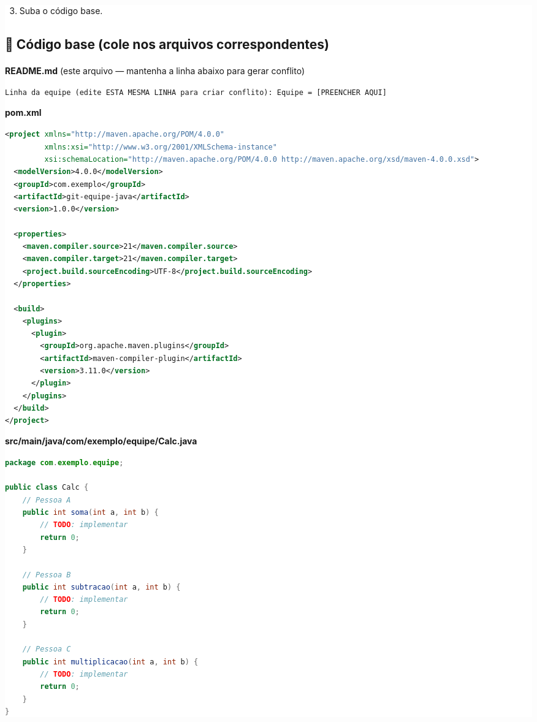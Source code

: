 3. Suba o código base.
## 🧩 Código base (cole nos arquivos correspondentes)

**README.md** (este arquivo — mantenha a linha abaixo para gerar conflito)  
```
Linha da equipe (edite ESTA MESMA LINHA para criar conflito): Equipe = [PREENCHER AQUI]
```

**pom.xml**
```xml
<project xmlns="http://maven.apache.org/POM/4.0.0"
         xmlns:xsi="http://www.w3.org/2001/XMLSchema-instance"
         xsi:schemaLocation="http://maven.apache.org/POM/4.0.0 http://maven.apache.org/xsd/maven-4.0.0.xsd">
  <modelVersion>4.0.0</modelVersion>
  <groupId>com.exemplo</groupId>
  <artifactId>git-equipe-java</artifactId>
  <version>1.0.0</version>

  <properties>
    <maven.compiler.source>21</maven.compiler.source>
    <maven.compiler.target>21</maven.compiler.target>
    <project.build.sourceEncoding>UTF-8</project.build.sourceEncoding>
  </properties>

  <build>
    <plugins>
      <plugin>
        <groupId>org.apache.maven.plugins</groupId>
        <artifactId>maven-compiler-plugin</artifactId>
        <version>3.11.0</version>
      </plugin>
    </plugins>
  </build>
</project>
```

**src/main/java/com/exemplo/equipe/Calc.java**
```java
package com.exemplo.equipe;

public class Calc {
    // Pessoa A
    public int soma(int a, int b) {
        // TODO: implementar
        return 0; 
    }

    // Pessoa B
    public int subtracao(int a, int b) {
        // TODO: implementar
        return 0; 
    }

    // Pessoa C
    public int multiplicacao(int a, int b) {
        // TODO: implementar
        return 0; 
    }
}
```
